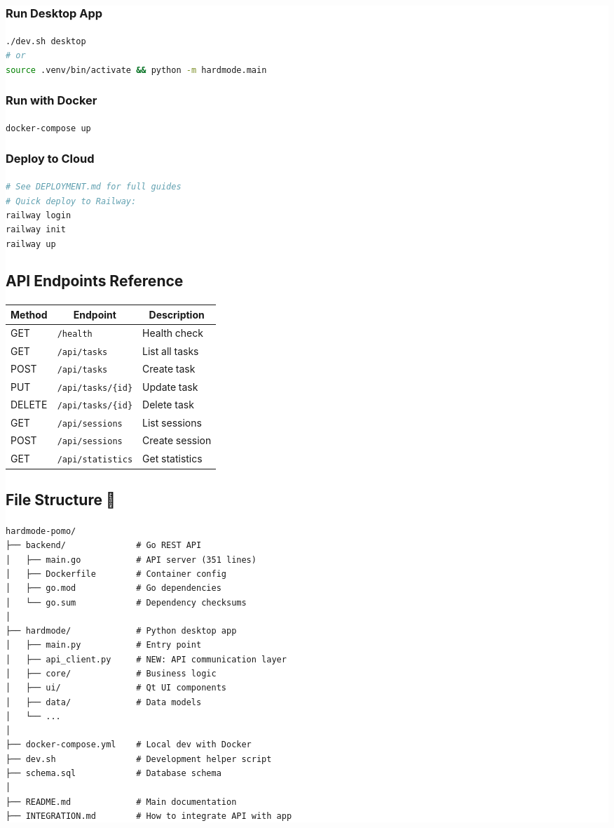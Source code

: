 ### Run Desktop App
```bash
./dev.sh desktop
# or
source .venv/bin/activate && python -m hardmode.main
```

### Run with Docker
```bash
docker-compose up
```

### Deploy to Cloud
```bash
# See DEPLOYMENT.md for full guides
# Quick deploy to Railway:
railway login
railway init
railway up
```

## API Endpoints Reference

| Method | Endpoint | Description |
|--------|----------|-------------|
| GET | `/health` | Health check |
| GET | `/api/tasks` | List all tasks |
| POST | `/api/tasks` | Create task |
| PUT | `/api/tasks/{id}` | Update task |
| DELETE | `/api/tasks/{id}` | Delete task |
| GET | `/api/sessions` | List sessions |
| POST | `/api/sessions` | Create session |
| GET | `/api/statistics` | Get statistics |

## File Structure 📁

```
hardmode-pomo/
├── backend/              # Go REST API
│   ├── main.go           # API server (351 lines)
│   ├── Dockerfile        # Container config
│   ├── go.mod            # Go dependencies
│   └── go.sum            # Dependency checksums
│
├── hardmode/             # Python desktop app
│   ├── main.py           # Entry point
│   ├── api_client.py     # NEW: API communication layer
│   ├── core/             # Business logic
│   ├── ui/               # Qt UI components
│   ├── data/             # Data models
│   └── ...
│
├── docker-compose.yml    # Local dev with Docker
├── dev.sh                # Development helper script
├── schema.sql            # Database schema
│
├── README.md             # Main documentation
├── INTEGRATION.md        # How to integrate API with app
```